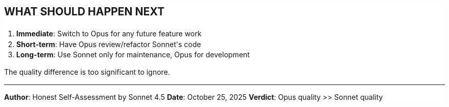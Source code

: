 
## WHAT SHOULD HAPPEN NEXT

1. **Immediate**: Switch to Opus for any future feature work
2. **Short-term**: Have Opus review/refactor Sonnet's code
3. **Long-term**: Use Sonnet only for maintenance, Opus for development

The quality difference is too significant to ignore.

---

**Author**: Honest Self-Assessment by Sonnet 4.5
**Date**: October 25, 2025
**Verdict**: Opus quality >> Sonnet quality
